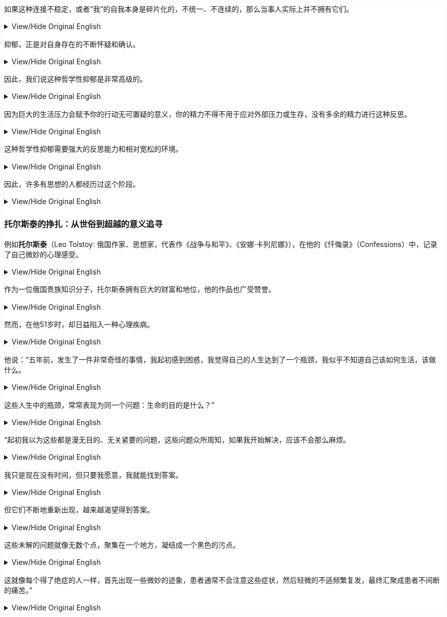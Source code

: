 如果这种连接不稳定，或者“我”的自我本身是碎片化的，不统一、不连续的，那么当事人实际上并不拥有它们。

<details><summary>View/Hide Original English</summary></details>

抑郁，正是对自身存在的不断怀疑和确认。

<details><summary>View/Hide Original English</summary></details>

因此，我们说这种哲学性抑郁是非常高级的。

<details><summary>View/Hide Original English</summary></details>

因为巨大的生活压力会赋予你的行动无可置疑的意义，你的精力不得不用于应对外部压力或生存，没有多余的精力进行这种反思。

<details><summary>View/Hide Original English</summary></details>

这种哲学性抑郁需要强大的反思能力和相对宽松的环境。

<details><summary>View/Hide Original English</summary></details>

因此，许多有思想的人都经历过这个阶段。

<details><summary>View/Hide Original English</summary></details>

### 托尔斯泰的挣扎：从世俗到超越的意义追寻

例如**托尔斯泰**（Leo Tolstoy: 俄国作家、思想家，代表作《战争与和平》、《安娜·卡列尼娜》），在他的《忏悔录》（Confessions）中，记录了自己微妙的心理感受。

<details><summary>View/Hide Original English</summary></details>

作为一位俄国贵族知识分子，托尔斯泰拥有巨大的财富和地位，他的作品也广受赞誉。

<details><summary>View/Hide Original English</summary></details>

然而，在他51岁时，却日益陷入一种心理疾病。

<details><summary>View/Hide Original English</summary></details>

他说：“五年前，发生了一件非常奇怪的事情，我起初感到困惑，我觉得自己的人生达到了一个瓶颈，我似乎不知道自己该如何生活，该做什么。

<details><summary>View/Hide Original English</summary></details>

这些人生中的瓶颈，常常表现为同一个问题：生命的目的是什么？”

<details><summary>View/Hide Original English</summary></details>

“起初我以为这些都是漫无目的、无关紧要的问题，这些问题众所周知，如果我开始解决，应该不会那么麻烦。

<details><summary>View/Hide Original English</summary></details>

我只是现在没有时间，但只要我愿意，我就能找到答案。

<details><summary>View/Hide Original English</summary></details>

但它们不断地重新出现，越来越渴望得到答案。

<details><summary>View/Hide Original English</summary></details>

这些未解的问题就像无数个点，聚集在一个地方，凝结成一个黑色的污点。

<details><summary>View/Hide Original English</summary></details>

这就像每个得了绝症的人一样，首先出现一些微妙的迹象，患者通常不会注意这些症状，然后轻微的不适频繁复发，最终汇聚成患者不间断的痛苦。”

<details><summary>View/Hide Original English</summary></details>
